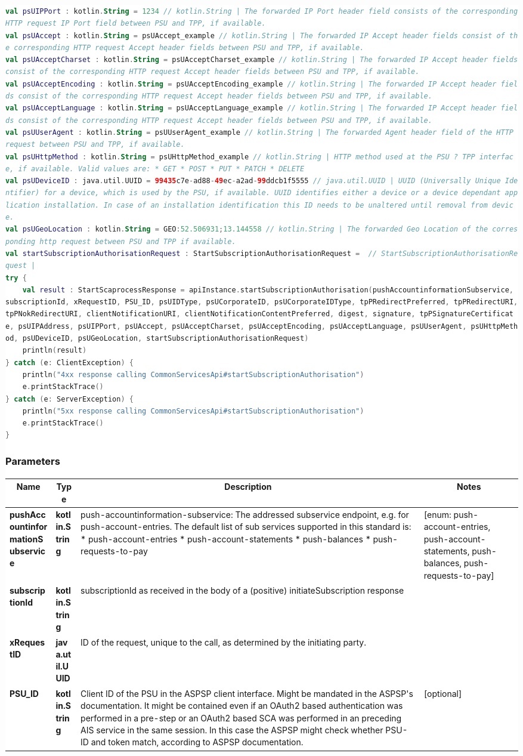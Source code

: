 ```kotlin
val psUIPPort : kotlin.String = 1234 // kotlin.String | The forwarded IP Port header field consists of the corresponding HTTP request IP Port field between PSU and TPP, if available. 
val psUAccept : kotlin.String = psUAccept_example // kotlin.String | The forwarded IP Accept header fields consist of the corresponding HTTP request Accept header fields between PSU and TPP, if available. 
val psUAcceptCharset : kotlin.String = psUAcceptCharset_example // kotlin.String | The forwarded IP Accept header fields consist of the corresponding HTTP request Accept header fields between PSU and TPP, if available. 
val psUAcceptEncoding : kotlin.String = psUAcceptEncoding_example // kotlin.String | The forwarded IP Accept header fields consist of the corresponding HTTP request Accept header fields between PSU and TPP, if available. 
val psUAcceptLanguage : kotlin.String = psUAcceptLanguage_example // kotlin.String | The forwarded IP Accept header fields consist of the corresponding HTTP request Accept header fields between PSU and TPP, if available. 
val psUUserAgent : kotlin.String = psUUserAgent_example // kotlin.String | The forwarded Agent header field of the HTTP request between PSU and TPP, if available. 
val psUHttpMethod : kotlin.String = psUHttpMethod_example // kotlin.String | HTTP method used at the PSU ? TPP interface, if available. Valid values are: * GET * POST * PUT * PATCH * DELETE 
val psUDeviceID : java.util.UUID = 99435c7e-ad88-49ec-a2ad-99ddcb1f5555 // java.util.UUID | UUID (Universally Unique Identifier) for a device, which is used by the PSU, if available. UUID identifies either a device or a device dependant application installation. In case of an installation identification this ID needs to be unaltered until removal from device. 
val psUGeoLocation : kotlin.String = GEO:52.506931;13.144558 // kotlin.String | The forwarded Geo Location of the corresponding http request between PSU and TPP if available. 
val startSubscriptionAuthorisationRequest : StartSubscriptionAuthorisationRequest =  // StartSubscriptionAuthorisationRequest | 
try {
    val result : StartScaprocessResponse = apiInstance.startSubscriptionAuthorisation(pushAccountinformationSubservice, subscriptionId, xRequestID, PSU_ID, psUIDType, psUCorporateID, psUCorporateIDType, tpPRedirectPreferred, tpPRedirectURI, tpPNokRedirectURI, clientNotificationURI, clientNotificationContentPreferred, digest, signature, tpPSignatureCertificate, psUIPAddress, psUIPPort, psUAccept, psUAcceptCharset, psUAcceptEncoding, psUAcceptLanguage, psUUserAgent, psUHttpMethod, psUDeviceID, psUGeoLocation, startSubscriptionAuthorisationRequest)
    println(result)
} catch (e: ClientException) {
    println("4xx response calling CommonServicesApi#startSubscriptionAuthorisation")
    e.printStackTrace()
} catch (e: ServerException) {
    println("5xx response calling CommonServicesApi#startSubscriptionAuthorisation")
    e.printStackTrace()
}
```

### Parameters

Name | Type | Description  | Notes
------------- | ------------- | ------------- | -------------
 **pushAccountinformationSubservice** | **kotlin.String**| push-accountinformation-subservice: The addressed subservice endpoint, e.g. for push-account-entries. The default list of sub services supported in this standard is: * push-account-entries * push-account-statements * push-balances * push-requests-to-pay  | [enum: push-account-entries, push-account-statements, push-balances, push-requests-to-pay]
 **subscriptionId** | **kotlin.String**| subscriptionId as received in the body of a (positive) initiateSubscription response  |
 **xRequestID** | **java.util.UUID**| ID of the request, unique to the call, as determined by the initiating party. |
 **PSU_ID** | **kotlin.String**| Client ID of the PSU in the ASPSP client interface.   Might be mandated in the ASPSP&#39;s documentation.  It might be contained even if an OAuth2 based authentication was performed in a pre-step or an OAuth2 based SCA was performed in an preceding AIS service in the same session. In this case the ASPSP might check whether PSU-ID and token match,  according to ASPSP documentation.  | [optional]